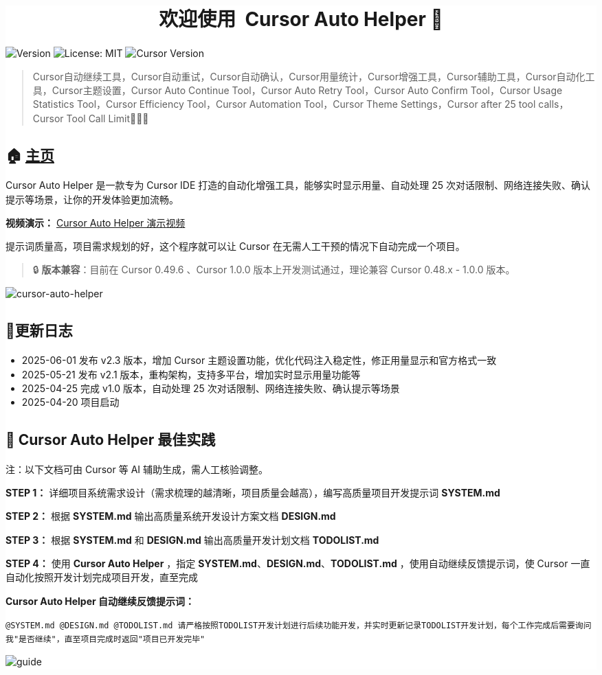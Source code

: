 <h1 align="center">欢迎使用&nbsp;&nbsp;Cursor Auto Helper 👋</h1>
<p>
  <img alt="Version" src="https://img.shields.io/badge/version-2.3.0-blue.svg?cacheSeconds=2592000" />
  <img alt="License: MIT" src="https://img.shields.io/badge/License-MIT-yellow.svg" />
  <img alt="Cursor Version" src="https://img.shields.io/badge/Cursor-0.48.x%20%E8%87%B3%201.0.0-blue.svg" />
</p>

> Cursor自动继续工具，Cursor自动重试，Cursor自动确认，Cursor用量统计，Cursor增强工具，Cursor辅助工具，Cursor自动化工具，Cursor主题设置，Cursor Auto Continue Tool，Cursor Auto Retry Tool，Cursor Auto Confirm Tool，Cursor Usage Statistics Tool，Cursor Efficiency Tool，Cursor Automation Tool，Cursor Theme Settings，Cursor after 25 tool calls，Cursor Tool Call Limit🔧🤖🚀
> 

## 🏠 [主页](https://github.com/pen9un/cursor-auto-helper)

Cursor Auto Helper 是一款专为 Cursor IDE 打造的自动化增强工具，能够实时显示用量、自动处理 25 次对话限制、网络连接失败、确认提示等场景，让你的开发体验更加流畅。

**视频演示：** [Cursor Auto Helper 演示视频](https://www.bilibili.com/video/BV1cajKzCEzv/)

提示词质量高，项目需求规划的好，这个程序就可以让 Cursor 在无需人工干预的情况下自动完成一个项目。

> 🔒 **版本兼容**：目前在 Cursor 0.49.6 、Cursor 1.0.0 版本上开发测试通过，理论兼容 Cursor 0.48.x - 1.0.0 版本。

<img src="https://raw.githubusercontent.com/pen9un/cursor-auto-helper/master/./resource/image/cursor-auto-helper.png" alt="cursor-auto-helper" />

## 📖更新日志

- 2025-06-01 发布 v2.3 版本，增加 Cursor 主题设置功能，优化代码注入稳定性，修正用量显示和官方格式一致
- 2025-05-21 发布 v2.1 版本，重构架构，支持多平台，增加实时显示用量功能等
- 2025-04-25 完成 v1.0 版本，自动处理 25 次对话限制、网络连接失败、确认提示等场景
- 2025-04-20 项目启动

## 🌟 Cursor Auto Helper 最佳实践

注：以下文档可由 Cursor 等 AI 辅助生成，需人工核验调整。

**STEP 1：** 详细项目系统需求设计（需求梳理的越清晰，项目质量会越高），编写高质量项目开发提示词 **SYSTEM.md**

**STEP 2：** 根据 **SYSTEM.md** 输出高质量系统开发设计方案文档 **DESIGN.md**

**STEP 3：** 根据 **SYSTEM.md** 和 **DESIGN.md** 输出高质量开发计划文档 **TODOLIST.md**

**STEP 4：** 使用 **Cursor Auto Helper** ，指定 **SYSTEM.md**、**DESIGN.md**、**TODOLIST.md** ，使用自动继续反馈提示词，使 Cursor 一直自动化按照开发计划完成项目开发，直至完成

**Cursor Auto Helper 自动继续反馈提示词：**

```
@SYSTEM.md @DESIGN.md @TODOLIST.md 请严格按照TODOLIST开发计划进行后续功能开发，并实时更新记录TODOLIST开发计划，每个工作完成后需要询问我"是否继续"，直至项目完成时返回"项目已开发完毕"
```

<img src="https://raw.githubusercontent.com/pen9un/cursor-auto-helper/master/./resource/image/guide.png" alt="guide" />
